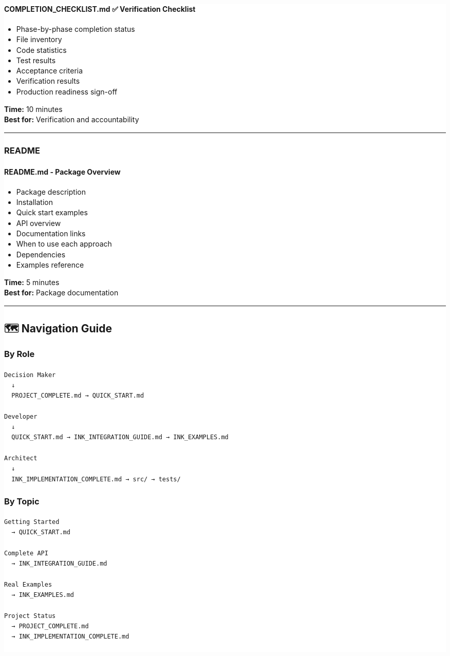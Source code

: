 #### **COMPLETION_CHECKLIST.md** ✅ Verification Checklist
- Phase-by-phase completion status
- File inventory
- Code statistics
- Test results
- Acceptance criteria
- Verification results
- Production readiness sign-off

**Time:** 10 minutes  
**Best for:** Verification and accountability

---

### README

#### **README.md** - Package Overview
- Package description
- Installation
- Quick start examples
- API overview
- Documentation links
- When to use each approach
- Dependencies
- Examples reference

**Time:** 5 minutes  
**Best for:** Package documentation

---

## 🗺️ Navigation Guide

### By Role

```
Decision Maker
  ↓
  PROJECT_COMPLETE.md → QUICK_START.md
  
Developer
  ↓
  QUICK_START.md → INK_INTEGRATION_GUIDE.md → INK_EXAMPLES.md
  
Architect
  ↓
  INK_IMPLEMENTATION_COMPLETE.md → src/ → tests/
```

### By Topic

```
Getting Started
  → QUICK_START.md
  
Complete API
  → INK_INTEGRATION_GUIDE.md
  
Real Examples
  → INK_EXAMPLES.md
  
Project Status
  → PROJECT_COMPLETE.md
  → INK_IMPLEMENTATION_COMPLETE.md
  
```